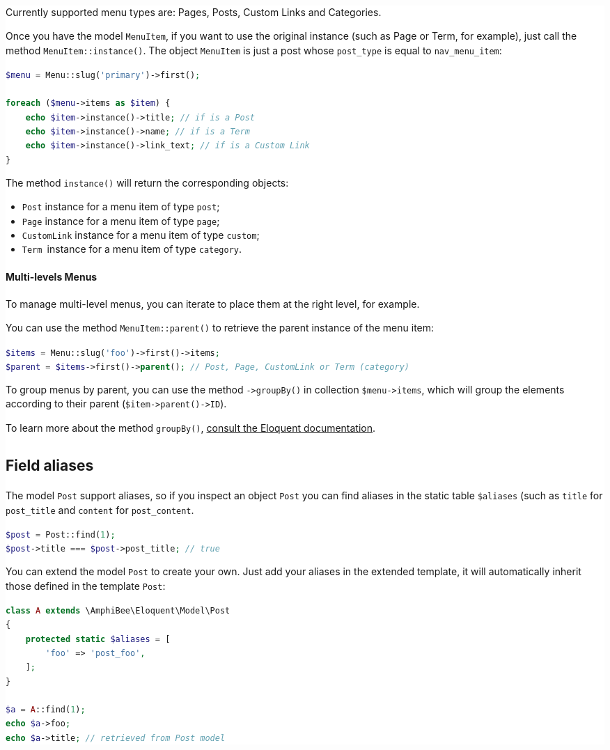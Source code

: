 Currently supported menu types are: Pages, Posts, Custom Links and Categories.

Once you have the model `MenuItem`, if you want to use the original instance (such as Page or Term, for example), just call the method `MenuItem::instance()`. The object `MenuItem` is just a post whose `post_type` is equal to `nav_menu_item`:

```php
$menu = Menu::slug('primary')->first();

foreach ($menu->items as $item) {
    echo $item->instance()->title; // if is a Post
    echo $item->instance()->name; // if is a Term
    echo $item->instance()->link_text; // if is a Custom Link
}
```

The method `instance()` will return the corresponding objects:

-   `Post` instance for a menu item of type `post`;
-   `Page` instance for a menu item of type `page`;
-   `CustomLink` instance for a menu item of type `custom`;
-   `Term `instance for a menu item of type `category`.

#### Multi-levels Menus

To manage multi-level menus, you can iterate to place them at the right level, for example.

You can use the method `MenuItem::parent()` to retrieve the parent instance of the menu item:

```php
$items = Menu::slug('foo')->first()->items;
$parent = $items->first()->parent(); // Post, Page, CustomLink or Term (category)
```

To group menus by parent, you can use the method `->groupBy()` in collection `$menu->items`, which will group the elements according to their parent (`$item->parent()->ID`).

To learn more about the method `groupBy()`, [consult the Eloquent documentation](https://laravel.com/docs/5.4/collections#method-groupby).

## Field aliases

The model `Post` support aliases, so if you inspect an object `Post` you can find aliases in the static table `$aliases` (such as `title` for `post_title` and `content` for `post_content`.

```php
$post = Post::find(1);
$post->title === $post->post_title; // true
```

You can extend the model `Post` to create your own. Just add your aliases in the extended template, it will automatically inherit those defined in the template `Post`:

```php
class A extends \AmphiBee\Eloquent\Model\Post
{
    protected static $aliases = [
        'foo' => 'post_foo',
    ];
}

$a = A::find(1);
echo $a->foo;
echo $a->title; // retrieved from Post model
```
